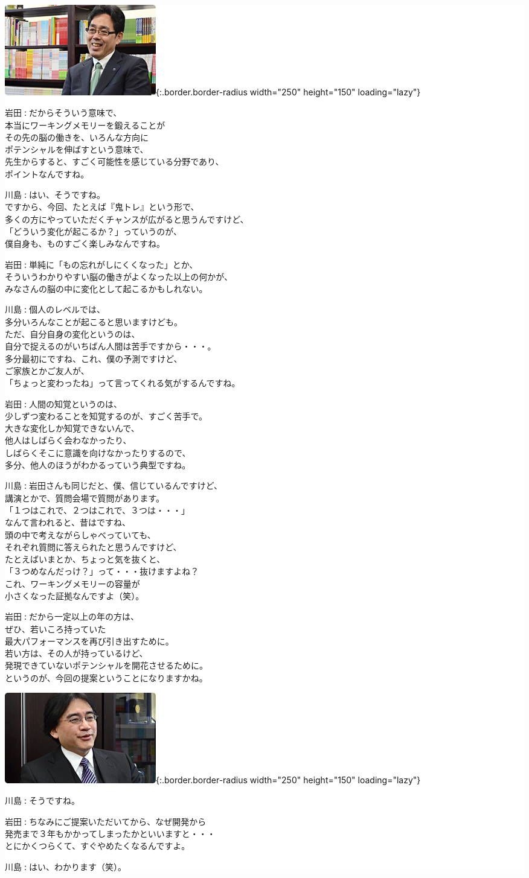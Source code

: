 ![](/interviews/jp/3ds/asrj/vol1/img/photo11.jpg){:.border.border-radius width="250" height="150"  loading="lazy"}

岩田
: だからそういう意味で、<br>本当にワーキングメモリーを鍛えることが<br>その先の脳の働きを、いろんな方向に<br>ポテンシャルを伸ばすという意味で、<br>先生からすると、すごく可能性を感じている分野であり、<br>ポイントなんですね。

川島
: はい、そうですね。<br>ですから、今回、たとえば『鬼トレ』という形で、<br>多くの方にやっていただくチャンスが広がると思うんですけど、<br>「どういう変化が起こるか？」っていうのが、<br>僕自身も、ものすごく楽しみなんですね。

岩田
: 単純に「もの忘れがしにくくなった」とか、<br>そういうわかりやすい脳の働きがよくなった以上の何かが、<br>みなさんの脳の中に変化として起こるかもしれない。

川島
: 個人のレベルでは、<br>多分いろんなことが起こると思いますけども。<br>ただ、自分自身の変化というのは、<br>自分で捉えるのがいちばん人間は苦手ですから・・・。<br>多分最初にですね、これ、僕の予測ですけど、<br>ご家族とかご友人が、<br>「ちょっと変わったね」って言ってくれる気がするんですね。

岩田
: 人間の知覚というのは、<br>少しずつ変わることを知覚するのが、すごく苦手で。<br>大きな変化しか知覚できないんで、<br>他人はしばらく会わなかったり、<br>しばらくそこに意識を向けなかったりするので、<br>多分、他人のほうがわかるっていう典型ですね。

川島
: 岩田さんも同じだと、僕、信じているんですけど、<br>講演とかで、質問会場で質問があります。<br>「１つはこれで、２つはこれで、３つは・・・」<br>なんて言われると、昔はですね、<br>頭の中で考えながらしゃべっていても、<br>それぞれ質問に答えられたと思うんですけど、<br>たとえばいまとか、ちょっと気を抜くと、<br>「３つめなんだっけ？」って・・・抜けますよね？<br>これ、ワーキングメモリーの容量が<br>小さくなった証拠なんですよ（笑）。

岩田
: だから一定以上の年の方は、<br>ぜひ、若いころ持っていた<br>最大パフォーマンスを再び引き出すために。<br>若い方は、その人が持っているけど、<br>発現できていないポテンシャルを開花させるために。<br>というのが、今回の提案ということになりますかね。

![](/interviews/jp/3ds/asrj/vol1/img/photo12.jpg){:.border.border-radius width="250" height="150"  loading="lazy"}

川島
: そうですね。

岩田
: ちなみにご提案いただいてから、なぜ開発から<br>発売まで３年もかかってしまったかといいますと・・・<br>とにかくつらくて、すぐやめたくなるんですよ。

川島
: はい、わかります（笑）。
